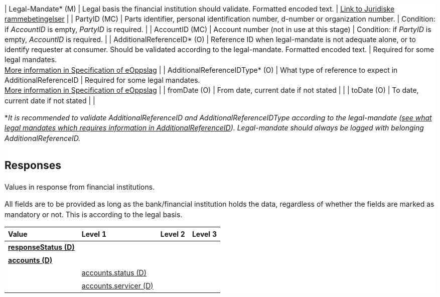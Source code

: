 | Legal-Mandate* (M)             | Legal basis the financial institution should validate. Formatted encoded text.                                                                                           | [Link to Juridiske rammebetingelser](https://dokumentasjon.dsop.no/dsop_kontroll_juridisk.html)                                                                                                                       |
| PartyID (MC)                   | Parts identifier, personal identification number, d-number or organization number.                                                                                       | Condition: if *AccountID* is empty, *PartyID* is required.                                                                                                                                                                             |
| AccountID (MC)                 | Account number (not in use at this stage)                                                                                                                                | Condition: if *PartyID* is empty, *AccountID* is required.                                                                                                                                                                             |
| AdditionalReferenceID*  (O)    | Reference ID when legal-mandate is not adequate alone, or to identify requester at consumer. Should be validated according to the legal-mandate. Formatted encoded text. | Required for some legal mandates. <br>[More information in Specification of eOppslag](https://dokumentasjon.dsop.no/dsop_kontroll_specification_of_eoppslag.html#additionalreferenceidtype-and-additionalreferenceid) |
| AdditionalReferenceIDType* (O) | What type of reference to expect in AdditionalReferenceID                                                                                                                | Required for some legal mandates. <br>[More information in Specification of eOppslag](https://dokumentasjon.dsop.no/dsop_kontroll_specification_of_eoppslag.html#additionalreferenceidtype-and-additionalreferenceid) |
| fromDate  (O)                  | From date, current date if not stated                                                                                                                                    |                                                                                                                                                                                                                                        |
| toDate (O)                     | To date, current date if not stated                                                                                                                                      |                                                                                                                                                                                                                                        |

**It is recommended to validate AdditionalReferenceID and AdditionalReferenceIDType according to the legal-mandate ([see what legal mandates which requires information in AdditionalReferenceID](https://dokumentasjon.dsop.no/dsop_kontroll_specification_of_eoppslag.html#additionalreferenceidtype-and-additionalreferenceid)). Legal-mandate should always be logged with belonging AdditionalReferenceID.*

## Responses

Values in response from financial institutions. 

All fields are to be provided as long as the bank/financial institution holds the data, regardless of whether the fields are marked as mandatory or not. This is according to the legal basis.


| Value                                                                                                                | Level 1                                                                                                                                  | Level 2                                                                                                                                                              | Level 3                                                                                                                                                                                 |
|:---------------------------------------------------------------------------------------------------------------------|:-----------------------------------------------------------------------------------------------------------------------------------------|:---------------------------------------------------------------------------------------------------------------------------------------------------------------------|:----------------------------------------------------------------------------------------------------------------------------------------------------------------------------------------|
| [**responseStatus (D)**](https://dokumentasjon.dsop.no/dsop_kontroll_apiaccountlist#responsestatus) |
| [**accounts (D)**](https://dokumentasjon.dsop.no/dsop_kontroll_apiaccountlist#accounts)             |
|                                                                                                                      | [accounts.status (D)](https://dokumentasjon.dsop.no/dsop_kontroll_apiaccountlist#accountsstatus)                        |
|                                                                                                                      | [accounts.servicer (D)](https://dokumentasjon.dsop.no/dsop_kontroll_apiaccountlist#accountsservicer)                    |